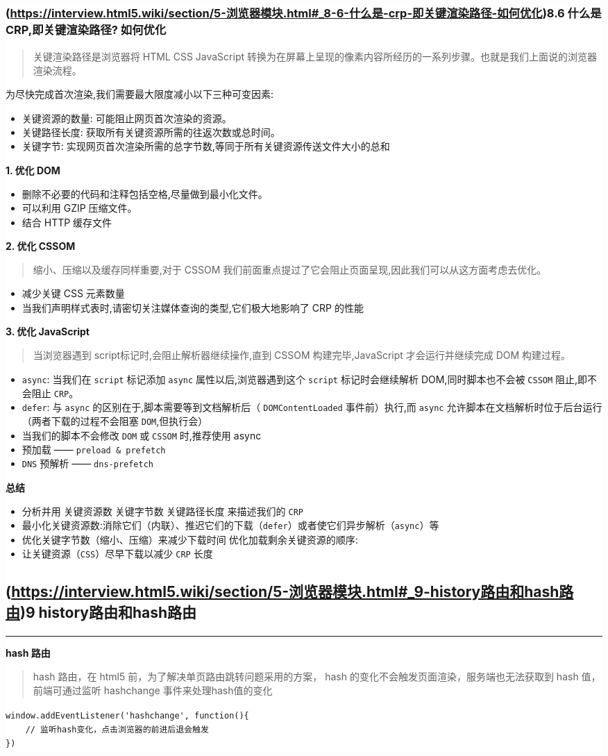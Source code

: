 ### (https://interview.html5.wiki/section/5-浏览器模块.html#_8-6-什么是-crp-即关键渲染路径-如何优化)8.6 什么是 CRP,即关键渲染路径? 如何优化

> 关键渲染路径是浏览器将 HTML CSS JavaScript 转换为在屏幕上呈现的像素内容所经历的一系列步骤。也就是我们上面说的浏览器渲染流程。

为尽快完成首次渲染,我们需要最大限度减小以下三种可变因素:

- 关键资源的数量: 可能阻止网页首次渲染的资源。
- 关键路径长度: 获取所有关键资源所需的往返次数或总时间。
- 关键字节: 实现网页首次渲染所需的总字节数,等同于所有关键资源传送文件大小的总和

**1. 优化 DOM**

- 删除不必要的代码和注释包括空格,尽量做到最小化文件。
- 可以利用 GZIP 压缩文件。
- 结合 HTTP 缓存文件

**2. 优化 CSSOM**

> 缩小、压缩以及缓存同样重要,对于 CSSOM 我们前面重点提过了它会阻止页面呈现,因此我们可以从这方面考虑去优化。

- 减少关键 CSS 元素数量
- 当我们声明样式表时,请密切关注媒体查询的类型,它们极大地影响了 CRP 的性能

**3. 优化 JavaScript**

> 当浏览器遇到 script标记时,会阻止解析器继续操作,直到 CSSOM 构建完毕,JavaScript 才会运行并继续完成 DOM 构建过程。

- `async`: 当我们在 `script` 标记添加 `async` 属性以后,浏览器遇到这个 `script` 标记时会继续解析 DOM,同时脚本也不会被 `CSSOM` 阻止,即不会阻止 `CRP`。
- `defer`: 与 `async` 的区别在于,脚本需要等到文档解析后（ `DOMContentLoaded` 事件前）执行,而 `async` 允许脚本在文档解析时位于后台运行（两者下载的过程不会阻塞 `DOM`,但执行会）
- 当我们的脚本不会修改 `DOM` 或 `CSSOM` 时,推荐使用 async
- 预加载 —— `preload & prefetch`
- `DNS` 预解析 —— `dns-prefetch`

**总结**

- 分析并用 关键资源数 关键字节数 关键路径长度 来描述我们的 `CRP`
- 最小化关键资源数:消除它们（内联）、推迟它们的下载（`defer`）或者使它们异步解析（`async`）等
- 优化关键字节数（缩小、压缩）来减少下载时间 优化加载剩余关键资源的顺序:
- 让关键资源（`CSS`）尽早下载以减少 `CRP` 长度

## (https://interview.html5.wiki/section/5-浏览器模块.html#_9-history路由和hash路由)9 history路由和hash路由

------

**hash 路由**

> hash 路由，在 html5 前，为了解决单页路由跳转问题采用的方案， hash 的变化不会触发页面渲染，服务端也无法获取到 hash 值，前端可通过监听 hashchange 事件来处理hash值的变化

```text
window.addEventListener('hashchange', function(){ 
    // 监听hash变化，点击浏览器的前进后退会触发
}) 
```
